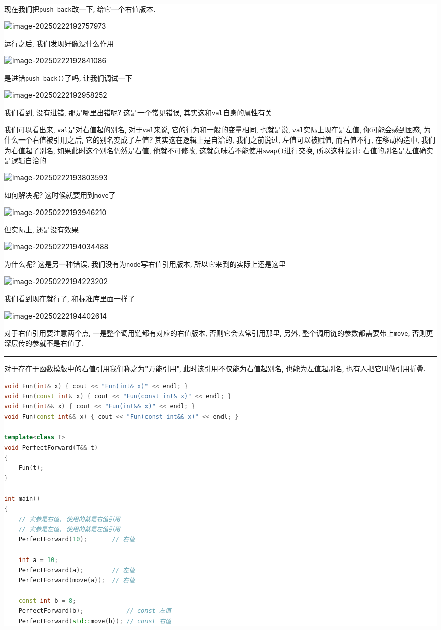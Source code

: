 现在我们把`push_back`改一下, 给它一个右值版本.

![image-20250222192757973](https://md-wind.oss-cn-nanjing.aliyuncs.com/md/20250222192758028.png)

运行之后, 我们发现好像没什么作用

![image-20250222192841086](https://md-wind.oss-cn-nanjing.aliyuncs.com/md/20250222192841170.png)

是进错`push_back()`了吗, 让我们调试一下

![image-20250222192958252](https://md-wind.oss-cn-nanjing.aliyuncs.com/md/20250222192958328.png)

我们看到, 没有进错, 那是哪里出错呢?   这是一个常见错误, 其实这和`val`自身的属性有关

我们可以看出来, `val`是对右值起的别名, 对于`val`来说, 它的行为和一般的变量相同, 也就是说, `val`实际上现在是左值, 你可能会感到困惑, 为什么一个右值被引用之后, 它的别名变成了左值? 其实这在逻辑上是自洽的, 我们之前说过, 左值可以被赋值, 而右值不行, 在移动构造中, 我们为右值起了别名, 如果此时这个别名仍然是右值, 他就不可修改, 这就意味着不能使用`swap()`进行交换, 所以这种设计:  右值的别名是左值确实是逻辑自洽的

![image-20250222193803593](https://md-wind.oss-cn-nanjing.aliyuncs.com/md/20250222193803634.png)

如何解决呢? 这时候就要用到`move`了

![image-20250222193946210](https://md-wind.oss-cn-nanjing.aliyuncs.com/md/20250222193946268.png)

但实际上, 还是没有效果

![image-20250222194034488](https://md-wind.oss-cn-nanjing.aliyuncs.com/md/20250222194034561.png)

为什么呢? 这是另一种错误, 我们没有为`node`写右值引用版本, 所以它来到的实际上还是这里

![image-20250222194223202](https://md-wind.oss-cn-nanjing.aliyuncs.com/md/20250222194223246.png)

我们看到现在就行了, 和标准库里面一样了

![image-20250222194402614](https://md-wind.oss-cn-nanjing.aliyuncs.com/md/20250222194402689.png)

对于右值引用要注意两个点, 一是整个调用链都有对应的右值版本, 否则它会去常引用那里, 另外, 整个调用链的参数都需要带上`move`, 否则更深层传的参就不是右值了.

----------------

对于存在于函数模版中的右值引用我们称之为"万能引用", 此时该引用不仅能为右值起别名, 也能为左值起别名, 也有人把它叫做引用折叠.

```cpp
void Fun(int& x) { cout << "Fun(int& x)" << endl; }
void Fun(const int& x) { cout << "Fun(const int& x)" << endl; }
void Fun(int&& x) { cout << "Fun(int&& x)" << endl; }
void Fun(const int&& x) { cout << "Fun(const int&& x)" << endl; }

template<class T>
void PerfectForward(T&& t)
{
	Fun(t);
}

int main()
{
	// 实参是右值, 使用的就是右值引用
	// 实参是左值, 使用的就是左值引用
	PerfectForward(10);       // 右值

	int a = 10;
	PerfectForward(a);		  // 左值
	PerfectForward(move(a));  // 右值

	const int b = 8;
	PerfectForward(b);			  // const 左值
	PerfectForward(std::move(b)); // const 右值

```